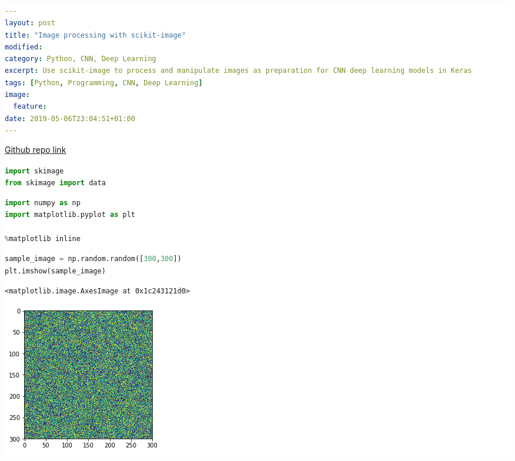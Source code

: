 ```yaml
---
layout: post
title: "Image processing with scikit-image"
modified:
category: Python, CNN, Deep Learning
excerpt: Use scikit-image to process and manipulate images as preparation for CNN deep learning models in Keras
tags: [Python, Programming, CNN, Deep Learning]
image:
  feature:
date: 2019-05-06T23:04:51+01:00
---
```


[Github repo link](https://github.com/yanniey/cnn_image_processing)


```python
import skimage
from skimage import data
```


```python
import numpy as np
import matplotlib.pyplot as plt

%matplotlib inline
```


```python
sample_image = np.random.random([300,300])
plt.imshow(sample_image)
```




    <matplotlib.image.AxesImage at 0x1c243121d0>




![png](/ipynb/2019-05-06-image_processing_with_scikit_image/output_2_1.png)
